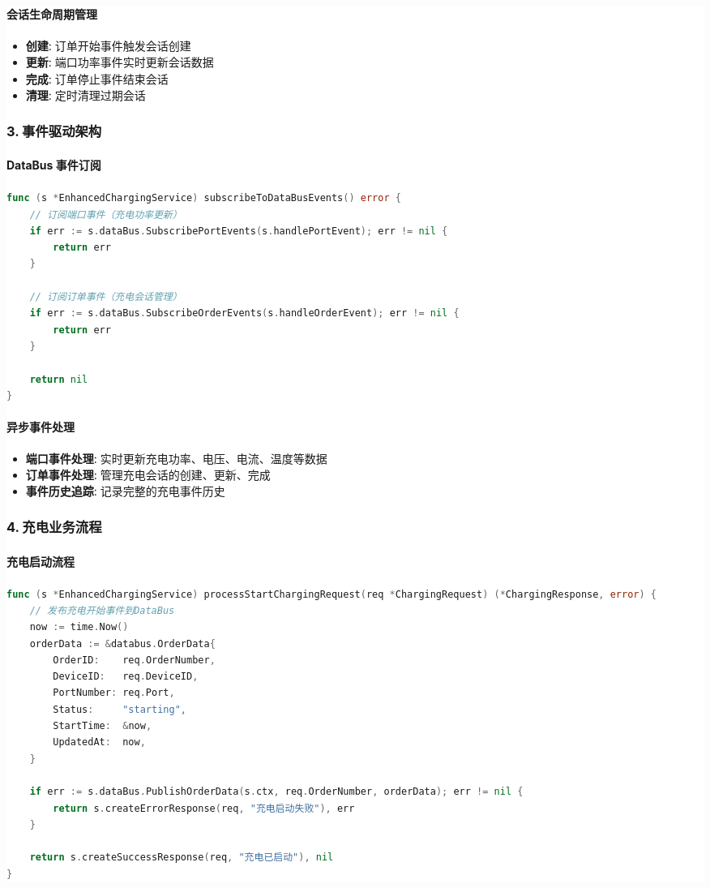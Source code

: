 #### 会话生命周期管理

- **创建**: 订单开始事件触发会话创建
- **更新**: 端口功率事件实时更新会话数据
- **完成**: 订单停止事件结束会话
- **清理**: 定时清理过期会话

### 3. 事件驱动架构

#### DataBus 事件订阅

```go
func (s *EnhancedChargingService) subscribeToDataBusEvents() error {
    // 订阅端口事件（充电功率更新）
    if err := s.dataBus.SubscribePortEvents(s.handlePortEvent); err != nil {
        return err
    }

    // 订阅订单事件（充电会话管理）
    if err := s.dataBus.SubscribeOrderEvents(s.handleOrderEvent); err != nil {
        return err
    }

    return nil
}
```

#### 异步事件处理

- **端口事件处理**: 实时更新充电功率、电压、电流、温度等数据
- **订单事件处理**: 管理充电会话的创建、更新、完成
- **事件历史追踪**: 记录完整的充电事件历史

### 4. 充电业务流程

#### 充电启动流程

```go
func (s *EnhancedChargingService) processStartChargingRequest(req *ChargingRequest) (*ChargingResponse, error) {
    // 发布充电开始事件到DataBus
    now := time.Now()
    orderData := &databus.OrderData{
        OrderID:    req.OrderNumber,
        DeviceID:   req.DeviceID,
        PortNumber: req.Port,
        Status:     "starting",
        StartTime:  &now,
        UpdatedAt:  now,
    }

    if err := s.dataBus.PublishOrderData(s.ctx, req.OrderNumber, orderData); err != nil {
        return s.createErrorResponse(req, "充电启动失败"), err
    }

    return s.createSuccessResponse(req, "充电已启动"), nil
}
```
